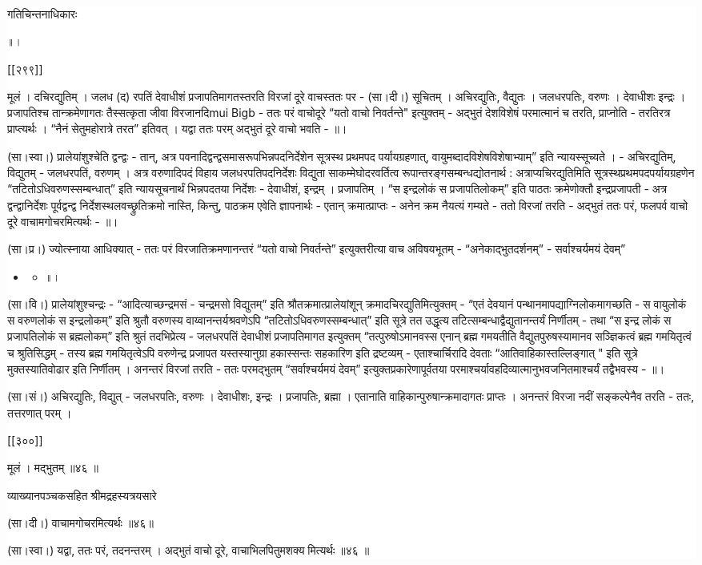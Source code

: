 गतिचिन्तनाधिकारः 

॥। 

[[२९९]]

मूलं । दचिरद्युतिम् । जलध (द) रपतिं देवाधीशं प्रजापतिमागतस्तरति विरजां दूरे वाचस्ततः पर - (सा।दी।) सूचितम् । अचिरद्युतिः, वैद्युतः । जलधरपतिः, वरुणः । देवाधीशः इन्द्रः । प्रजापतिश्च तान्क्रमेणागतः तैस्सत्कृता जीवा विरजानदिmui Bigb - ततः परं वाचोदूरे “यतो वाचो निवर्तन्ते" इत्युक्तम् - अद्भुतं देशविशेषं परमात्मानं च तरति, प्राप्नोति - तरतिरत्र प्राप्त्यर्थः । “नैनं सेतुमहोरात्रे तरत” इतिवत् । यद्वा ततः परम् अद्भुतं दूरे वाचो भवति - ॥। 


(सा।स्वा।) प्रालेयांशुश्चेति द्वन्द्वः - तान्, अत्र पवनादिद्वन्द्वसमासरूपभिन्नपदनिर्देशेन सूत्रस्थ प्रथमपद पर्यायग्रहणात्, वायुमब्दादविशेषविशेषाभ्याम्” इति न्यायस्सूच्यते । - अचिरद्युतिम्, विद्युतम् - जलधरपतिं, वरुणम् । अत्र वरुणादिपदं विहाय जलधरपतिपदनिर्देशः विद्युता साकम्मेघोदरवर्तित्व रूपान्तरङ्गसम्बन्धद्योतनार्थ : अत्राप्यचिरद्युतिमिति सूत्रस्थप्रथमपदपर्यायग्रहणेन “तटितोऽधिवरुणस्सम्बन्धात्” इति न्यायसूचनार्थं भिन्नपदतया निर्देशः - देवाधीशं, इन्द्रम् । प्रजापतिम् । “स इन्द्रलोकं स प्रजापतिलोकम्” इति पाठतः क्रमेणोक्तौ इन्द्रप्रजापती - अत्र द्वन्द्वानिर्देशः पूर्वद्वन्द्व निर्देशस्थलवच्छ्रुतिक्रमो नास्ति, किन्तु, पाठक्रम एवेति ज्ञापनार्थः - एतान् क्रमात्प्राप्तः - अनेन क्रम नैयत्यं गम्यते - ततो विरजां तरति - अद्भुतं ततः परं, फलपर्व वाचो दूरे वाचामगोचरमित्यर्थः - ॥। 

(सा।प्र।) ज्योत्स्नाया आधिक्यात् - ततः परं विरजातिक्रमणानन्तरं “यतो वाचो निवर्तन्ते” इत्युक्तरीत्या वाच अविषयभूतम् - “अनेकाद्भुतदर्शनम्” - सर्वाश्चर्यमयं देवम्” 

- - ॥। 

(सा।वि।) प्रालेयांशुश्चन्द्रः - “आदित्याच्छन्द्रमसं - चन्द्रमसो विद्युतम्” इति श्रौतक्रमात्प्रालेयांशून् क्रमादचिरद्युतिमित्युक्तम् - “एतं देवयानं पन्थानमापद्याग्निलोकमागच्छति - स वायुलोकं स वरुणलोकं स इन्द्रलोकम्” इति श्रुतौ वरुणस्य वाय्वानन्तर्यश्रवणेऽपि “तटितोऽधिवरुणस्सम्बन्धात्” इति सूत्रे तत उद्धृत्य तटित्सम्बन्धाद्वैद्युतानन्तर्यं निर्णीतम् - तथा “स इन्द्र लोकं स प्रजापतिलोकं स ब्रह्मलोकम्” इति श्रुतं तदभिप्रेत्य - जलधरपतिं देवाधीशं प्रजापतिमागत इत्युक्तम् “तत्पुरुषोऽमानवस्स एनान् ब्रह्म गमयतीति वैद्युतपुरुषस्यामानव सञ्ज्ञिकत्वं ब्रह्म गमयितृत्वं च श्रुतिसिद्धम् - तस्य ब्रह्म गमयितृत्वेऽपि वरुणेन्द्र प्रजापत यस्तस्यानुग्रा हकास्सन्तः सहकारिण इति द्रष्टव्यम् - एताश्चार्चिरादि देवताः “आतिवाहिकास्तल्लिङ्गात् " इति सूत्रे मुक्तस्यातिवोढार इति निर्णीतम् । अनन्तरं विरजां तरति - ततः परमद्भुतम् “सर्वाश्चर्यमयं देवम्” इत्युक्तप्रकारेणापूर्वतया परमाश्चर्यावहदिव्यात्मानुभवजनितमाश्चर्यं तद्वैभवस्य - ॥। 

(सा।सं।) अचिरद्युतिः, विद्युत् - जलधरपतिः, वरुणः । देवाधीशः, इन्द्रः । प्रजापतिः, ब्रह्मा । एतानाति वाहिकान्पुरुषान्क्रमादागतः प्राप्तः । अनन्तरं विरजा नदीं सङ्कल्पेनैव तरति - ततः, तत्तरणात् परम् । 

[[३००]]

मूलं । मद्भुतम् ॥४६ ॥ 

व्याख्यानपञ्चकसहित श्रीमद्रहस्यत्रयसारे 

(सा।दी।) वाचामगोचरमित्यर्थः ॥४६॥ 

(सा।स्वा।) यद्वा, ततः परं, तदनन्तरम् । अद्भुतं वाचो दूरे, वाचाभिलपितुमशक्य मित्यर्थः ॥४६ ॥ 
